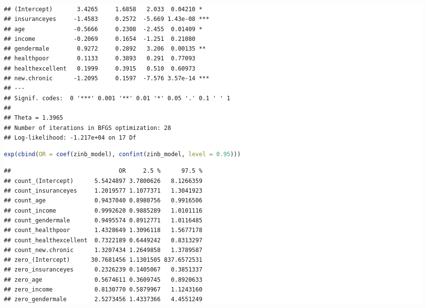     ## (Intercept)       3.4265     1.6858   2.033  0.04210 *  
    ## insuranceyes     -1.4583     0.2572  -5.669 1.43e-08 ***
    ## age              -0.5666     0.2308  -2.455  0.01409 *  
    ## income           -0.2069     0.1654  -1.251  0.21080    
    ## gendermale        0.9272     0.2892   3.206  0.00135 ** 
    ## healthpoor        0.1133     0.3893   0.291  0.77093    
    ## healthexcellent   0.1999     0.3915   0.510  0.60973    
    ## new.chronic      -1.2095     0.1597  -7.576 3.57e-14 ***
    ## ---
    ## Signif. codes:  0 '***' 0.001 '**' 0.01 '*' 0.05 '.' 0.1 ' ' 1 
    ## 
    ## Theta = 1.3965 
    ## Number of iterations in BFGS optimization: 28 
    ## Log-likelihood: -1.217e+04 on 17 Df

``` r
exp(cbind(OR = coef(zinb_model), confint(zinb_model, level = 0.95)))
```

    ##                               OR     2.5 %      97.5 %
    ## count_(Intercept)      5.5424897 3.7800626   8.1266359
    ## count_insuranceyes     1.2019577 1.1077371   1.3041923
    ## count_age              0.9437040 0.8980756   0.9916506
    ## count_income           0.9992620 0.9885289   1.0101116
    ## count_gendermale       0.9495574 0.8912771   1.0116485
    ## count_healthpoor       1.4328649 1.3096118   1.5677178
    ## count_healthexcellent  0.7322189 0.6449242   0.8313297
    ## count_new.chronic      1.3207434 1.2649858   1.3789587
    ## zero_(Intercept)      30.7681456 1.1301505 837.6572531
    ## zero_insuranceyes      0.2326239 0.1405067   0.3851337
    ## zero_age               0.5674611 0.3609745   0.8920633
    ## zero_income            0.8130770 0.5879967   1.1243160
    ## zero_gendermale        2.5273456 1.4337366   4.4551249